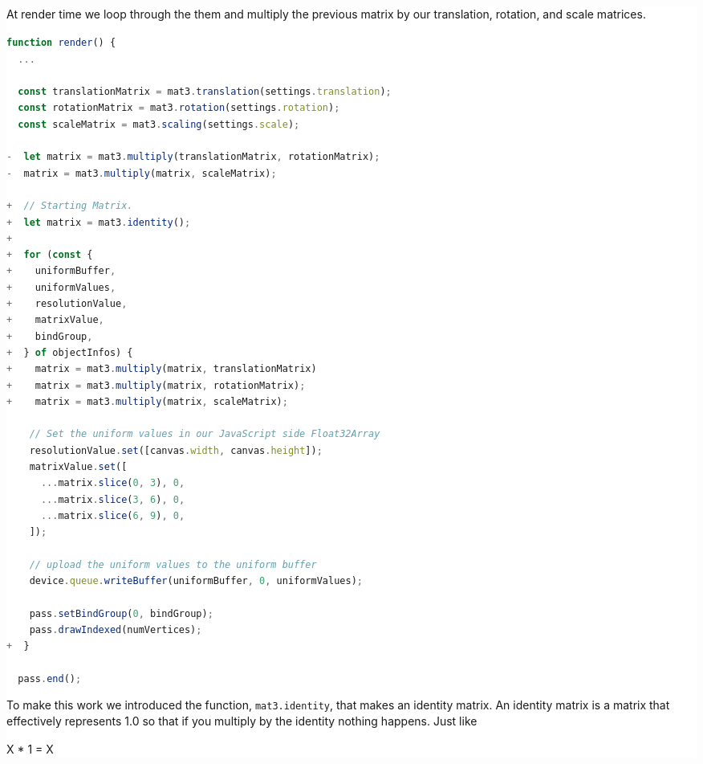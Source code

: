 At render time we loop through the them and multiply the previous matrix
by our translation, rotation, and scale matrices.

```js
function render() {
  ...

  const translationMatrix = mat3.translation(settings.translation);
  const rotationMatrix = mat3.rotation(settings.rotation);
  const scaleMatrix = mat3.scaling(settings.scale);

-  let matrix = mat3.multiply(translationMatrix, rotationMatrix);
-  matrix = mat3.multiply(matrix, scaleMatrix);

+  // Starting Matrix.
+  let matrix = mat3.identity();
+
+  for (const {
+    uniformBuffer,
+    uniformValues,
+    resolutionValue,
+    matrixValue,
+    bindGroup,
+  } of objectInfos) {
+    matrix = mat3.multiply(matrix, translationMatrix)
+    matrix = mat3.multiply(matrix, rotationMatrix);
+    matrix = mat3.multiply(matrix, scaleMatrix);

    // Set the uniform values in our JavaScript side Float32Array
    resolutionValue.set([canvas.width, canvas.height]);
    matrixValue.set([
      ...matrix.slice(0, 3), 0,
      ...matrix.slice(3, 6), 0,
      ...matrix.slice(6, 9), 0,
    ]);

    // upload the uniform values to the uniform buffer
    device.queue.writeBuffer(uniformBuffer, 0, uniformValues);

    pass.setBindGroup(0, bindGroup);
    pass.drawIndexed(numVertices);
+  }

  pass.end();
```

To make this work we introduced the function, `mat3.identity`, that makes an
identity matrix.  An identity matrix is a matrix that effectively
represents 1.0 so that if you multiply by the identity nothing happens.
Just like

<div class="webgpu_center"><div class="webgpu_math">X * 1 = X</div></div>
